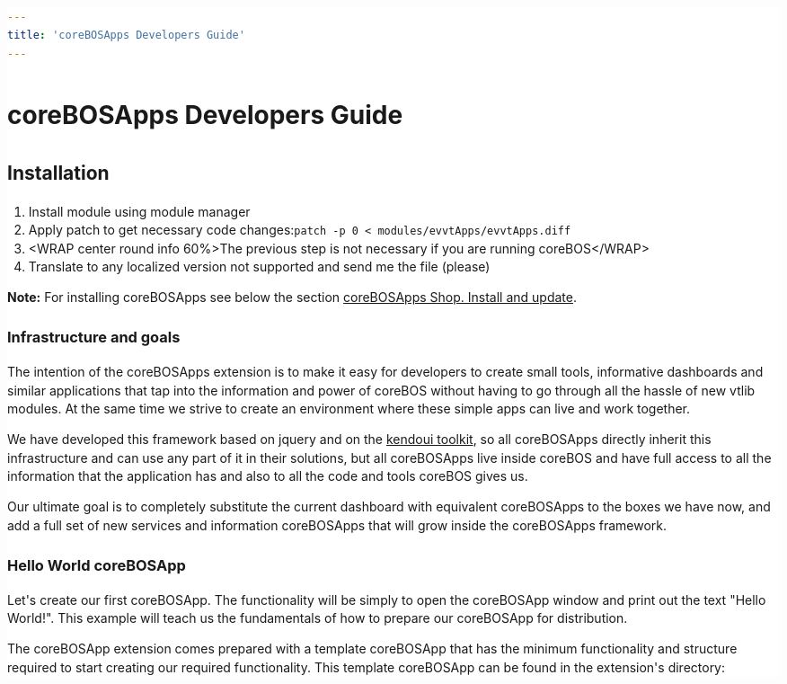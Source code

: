 ```yaml
---
title: 'coreBOSApps Developers Guide'
---
```


coreBOSApps Developers Guide
============================

Installation
------------

1.  Install module using module manager
2.  Apply patch to get necessary code
    changes:`patch -p 0 < modules/evvtApps/evvtApps.diff`
3.  &lt;WRAP center round info 60%&gt;The previous step is not necessary
    if you are running coreBOS&lt;/WRAP&gt;
4.  Translate to any localized version not supported and send me the
    file (please)

**Note:** For installing coreBOSApps see below the section [coreBOSApps
Shop. Install and update](coreBOSApps#coreBOSApps_shop).

### Infrastructure and goals

The intention of the coreBOSApps extension is to make it easy for
developers to create small tools, informative dashboards and similar
applications that tap into the information and power of coreBOS without
having to go through all the hassle of new vtlib modules. At the same
time we strive to create an environment where these simple apps can live
and work together.

We have developed this framework based on jquery and on the [kendoui
toolkit](http://kendoui.com), so all coreBOSApps directly inherit this
infrastructure and can use any part of it in their solutions, but all
coreBOSApps live inside coreBOS and have full access to all the
information that the application has and also to all the code and tools
coreBOS gives us.

Our ultimate goal is to completely substitute the current dashboard with
equivalent coreBOSApps to the boxes we have now, and add a full set of
new services and information coreBOSApps that will grow inside the
coreBOSApps framework.

### Hello World coreBOSApp

Let's create our first coreBOSApp. The functionality will be simply to
open the coreBOSApp window and print out the text "Hello World!". This
example will teach us the fundamentals of how to prepare our coreBOSApp
for distribution.

The coreBOSApp extension comes prepared with a template coreBOSApp that
has the minimum functionality and structure required to start creating
our required functionality. This template coreBOSApp can be found in the
extension's directory:
